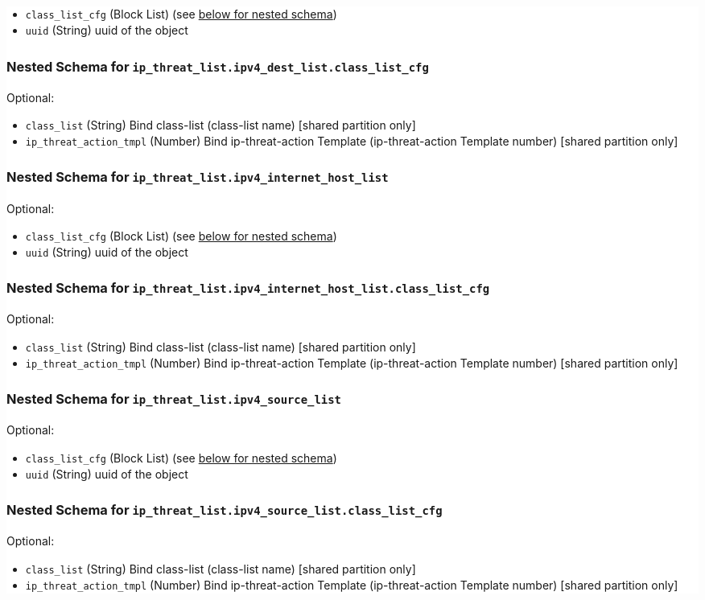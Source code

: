 - `class_list_cfg` (Block List) (see [below for nested schema](#nestedblock--ip_threat_list--ipv4_dest_list--class_list_cfg))
- `uuid` (String) uuid of the object

<a id="nestedblock--ip_threat_list--ipv4_dest_list--class_list_cfg"></a>
### Nested Schema for `ip_threat_list.ipv4_dest_list.class_list_cfg`

Optional:

- `class_list` (String) Bind class-list (class-list name) [shared partition only]
- `ip_threat_action_tmpl` (Number) Bind ip-threat-action Template (ip-threat-action Template number) [shared partition only]



<a id="nestedblock--ip_threat_list--ipv4_internet_host_list"></a>
### Nested Schema for `ip_threat_list.ipv4_internet_host_list`

Optional:

- `class_list_cfg` (Block List) (see [below for nested schema](#nestedblock--ip_threat_list--ipv4_internet_host_list--class_list_cfg))
- `uuid` (String) uuid of the object

<a id="nestedblock--ip_threat_list--ipv4_internet_host_list--class_list_cfg"></a>
### Nested Schema for `ip_threat_list.ipv4_internet_host_list.class_list_cfg`

Optional:

- `class_list` (String) Bind class-list (class-list name) [shared partition only]
- `ip_threat_action_tmpl` (Number) Bind ip-threat-action Template (ip-threat-action Template number) [shared partition only]



<a id="nestedblock--ip_threat_list--ipv4_source_list"></a>
### Nested Schema for `ip_threat_list.ipv4_source_list`

Optional:

- `class_list_cfg` (Block List) (see [below for nested schema](#nestedblock--ip_threat_list--ipv4_source_list--class_list_cfg))
- `uuid` (String) uuid of the object

<a id="nestedblock--ip_threat_list--ipv4_source_list--class_list_cfg"></a>
### Nested Schema for `ip_threat_list.ipv4_source_list.class_list_cfg`

Optional:

- `class_list` (String) Bind class-list (class-list name) [shared partition only]
- `ip_threat_action_tmpl` (Number) Bind ip-threat-action Template (ip-threat-action Template number) [shared partition only]
